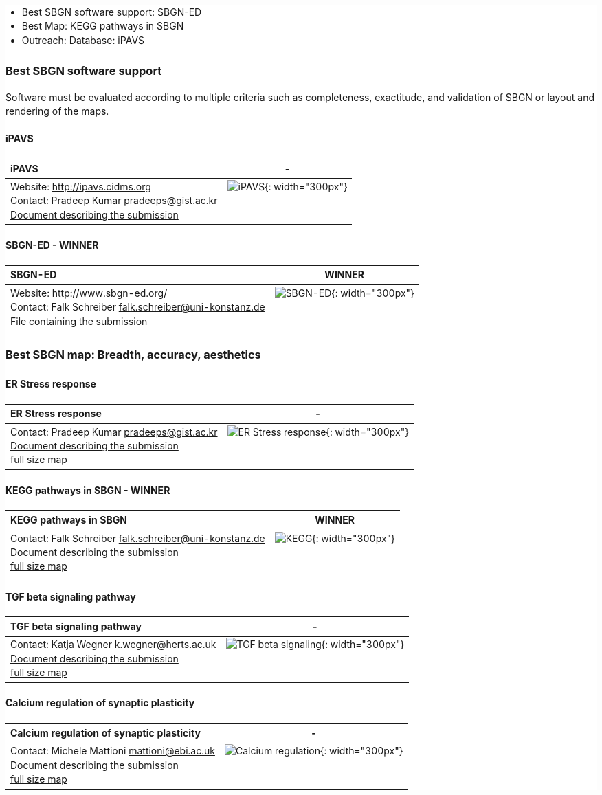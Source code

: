 * Best SBGN software support: SBGN-ED
* Best Map: KEGG pathways in SBGN
* Outreach: Database: iPAVS

### Best SBGN software support

Software must be evaluated according to multiple criteria such as completeness, exactitude, and validation of SBGN or layout and rendering of the maps.

#### iPAVS

|iPAVS| - |
| :------|:------:|
| Website: http://ipavs.cidms.org <br> Contact: Pradeep Kumar <pradeeps@gist.ac.kr> <br> ‎[Document describing the submission](https://raw.githubusercontent.com/sbgn/competition/master/IPAVs.txt) |![iPAVS](https://raw.githubusercontent.com/sbgn/competition/master/IPAVS.png){: width="300px"}|

#### SBGN-ED - WINNER

|SBGN-ED|WINNER|
| :------|:------:|
|Website: http://www.sbgn-ed.org/ <br> Contact: Falk Schreiber <falk.schreiber@uni-konstanz.de> <br> [File containing the submission](https://raw.githubusercontent.com/sbgn/competition/master/Submission_software.zip)|![SBGN-ED](https://raw.githubusercontent.com/sbgn/competition/master/SBGN-ED-1.png){: width="300px"}|


### Best SBGN map: Breadth, accuracy, aesthetics

#### ER Stress response

|ER Stress response| - |
| :------|:------:|
|Contact: Pradeep Kumar <pradeeps@gist.ac.kr> <br> ‎[Document describing the submission](https://raw.githubusercontent.com/sbgn/competition/master/PKumar-description.pdf) <br> [full size map](https://raw.githubusercontent.com/sbgn/competition/master/ER-Stress-UPR-Kumar.png)|![ER Stress response](https://raw.githubusercontent.com/sbgn/competition/master/ER-Stress-UPR-Kumar.png){: width="300px"}|


#### KEGG pathways in SBGN - WINNER

|KEGG pathways in SBGN|WINNER|
| :------|:------:|
|Contact: Falk Schreiber <falk.schreiber@uni-konstanz.de> <br> ‎[Document describing the submission](https://raw.githubusercontent.com/sbgn/competition/master/KEGG-SBGN_map-explanation.pdf) <br> [full size map](https://raw.githubusercontent.com/sbgn/competition/master/KEGG-SBGN-map.png) |![KEGG](https://raw.githubusercontent.com/sbgn/competition/master/KEGG-SBGN-map-small.png){: width="300px"}|



#### TGF beta signaling pathway

|TGF beta signaling pathway| - |
| :------|:------:|
|Contact: Katja Wegner <k.wegner@herts.ac.uk> <br> [‎Document describing the submission](https://raw.githubusercontent.com/sbgn/competition/master/SbgnCompetWegner.pdf) <br> [full size map](https://raw.githubusercontent.com/sbgn/competition/master/Tgfb.png) |![TGF beta signaling](https://raw.githubusercontent.com/sbgn/competition/master/Tgfb.png){: width="300px"}|


#### Calcium regulation of synaptic plasticity

|Calcium regulation of synaptic plasticity| - |
| :------|:------:|
| Contact: Michele Mattioni <mattioni@ebi.ac.uk> <br> ‎[Document describing the submission](https://raw.githubusercontent.com/sbgn/competition/master/MMattioni-description.txt) <br> [full size map](https://raw.githubusercontent.com/sbgn/competition/master/SBGN-spine.png) |![Calcium regulation](https://raw.githubusercontent.com/sbgn/competition/master/SBGN-spine.png){: width="300px"}|


